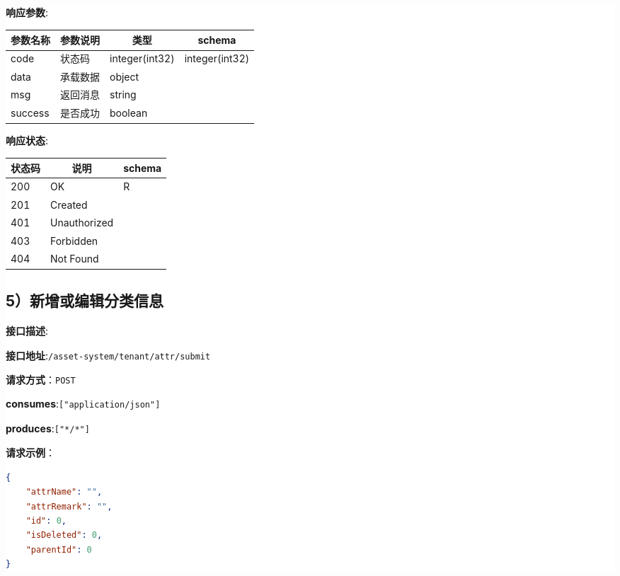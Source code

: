 **响应参数**:


| 参数名称 | 参数说明 | 类型           | schema         |
| -------- | -------- | -------------- | -------------- |
| code     | 状态码   | integer(int32) | integer(int32) |
| data     | 承载数据 | object         |                |
| msg      | 返回消息 | string         |                |
| success  | 是否成功 | boolean        |                |





**响应状态**:


| 状态码 | 说明         | schema |
| ------ | ------------ | ------ |
| 200    | OK           | R      |
| 201    | Created      |        |
| 401    | Unauthorized |        |
| 403    | Forbidden    |        |
| 404    | Not Found    |        |

## 5）新增或编辑分类信息

**接口描述**:


**接口地址**:`/asset-system/tenant/attr/submit`


**请求方式**：`POST`


**consumes**:`["application/json"]`


**produces**:`["*/*"]`


**请求示例**：

```json
{
	"attrName": "",
	"attrRemark": "",
	"id": 0,
	"isDeleted": 0,
	"parentId": 0
}
```


